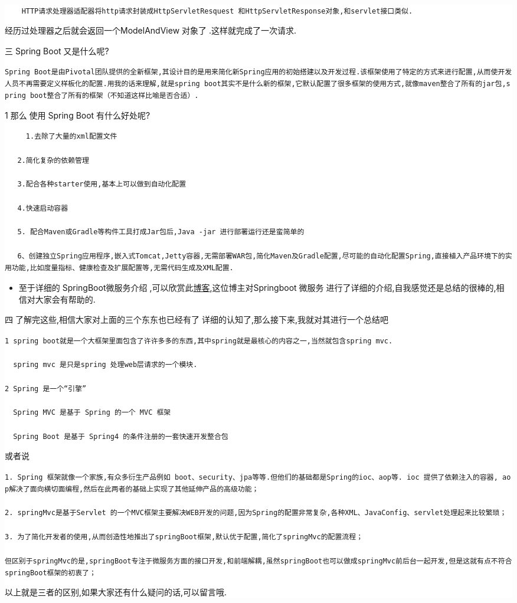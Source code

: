         HTTP请求处理器适配器将http请求封装成HttpServletResquest 和HttpServletResponse对象,和servlet接口类似.
        
经历过处理器之后就会返回一个ModelAndView 对象了 .这样就完成了一次请求.      

三 Spring Boot  又是什么呢?

    Spring Boot是由Pivotal团队提供的全新框架,其设计目的是用来简化新Spring应用的初始搭建以及开发过程.该框架使用了特定的方式来进行配置,从而使开发人员不再需要定义样板化的配置.用我的话来理解,就是spring boot其实不是什么新的框架,它默认配置了很多框架的使用方式,就像maven整合了所有的jar包,spring boot整合了所有的框架（不知道这样比喻是否合适）.
    
1 那么 使用 Spring Boot 有什么好处呢?
  
         1.去除了大量的xml配置文件
    
       2.简化复杂的依赖管理
    
       3.配合各种starter使用,基本上可以做到自动化配置
    
       4.快速启动容器
    
       5. 配合Maven或Gradle等构件工具打成Jar包后,Java -jar 进行部署运行还是蛮简单的
    
       6、创建独立Spring应用程序,嵌入式Tomcat,Jetty容器,无需部署WAR包,简化Maven及Gradle配置,尽可能的自动化配置Spring,直接植入产品环境下的实用功能,比如度量指标、健康检查及扩展配置等,无需代码生成及XML配置.
      
* 至于详细的 SpringBoot微服务介绍 ,可以欣赏此[博客](https://blog.csdn.net/fly_zhyu/article/details/76407830),这位博主对Springboot 微服务 进行了详细的介绍,自我感觉还是总结的很棒的,相信对大家会有帮助的.

四 了解完这些,相信大家对上面的三个东东也已经有了 详细的认知了,那么接下来,我就对其进行一个总结吧

    1 spring boot就是一个大框架里面包含了许许多多的东西,其中spring就是最核心的内容之一,当然就包含spring mvc.
      
      spring mvc 是只是spring 处理web层请求的一个模块.
      
    2 Spring 是一个“引擎” 
     
      Spring MVC 是基于 Spring 的一个 MVC 框架 
     
      Spring Boot 是基于 Spring4 的条件注册的一套快速开发整合包    
      
或者说 

    1. Spring 框架就像一个家族,有众多衍生产品例如 boot、security、jpa等等.但他们的基础都是Spring的ioc、aop等. ioc 提供了依赖注入的容器, aop解决了面向横切面编程,然后在此两者的基础上实现了其他延伸产品的高级功能；
    
    2. springMvc是基于Servlet 的一个MVC框架主要解决WEB开发的问题,因为Spring的配置非常复杂,各种XML、JavaConfig、servlet处理起来比较繁琐；
    
    3. 为了简化开发者的使用,从而创造性地推出了springBoot框架,默认优于配置,简化了springMvc的配置流程；
    
    但区别于springMvc的是,springBoot专注于微服务方面的接口开发,和前端解耦,虽然springBoot也可以做成springMvc前后台一起开发,但是这就有点不符合springBoot框架的初衷了；
    
以上就是三者的区别,如果大家还有什么疑问的话,可以留言哦.              